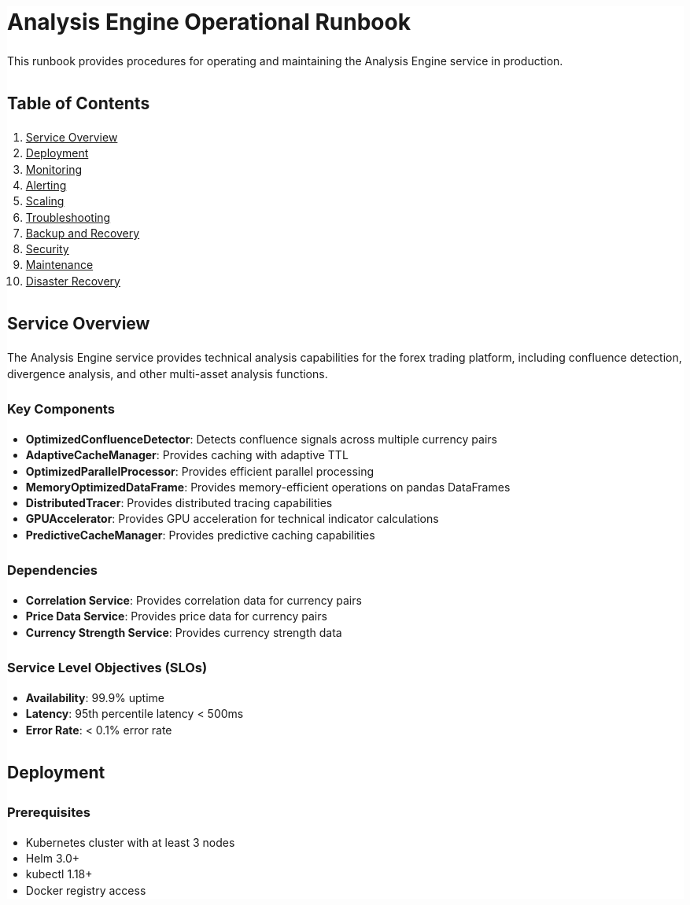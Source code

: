 # Analysis Engine Operational Runbook

This runbook provides procedures for operating and maintaining the Analysis Engine service in production.

## Table of Contents

1. [Service Overview](#service-overview)
2. [Deployment](#deployment)
3. [Monitoring](#monitoring)
4. [Alerting](#alerting)
5. [Scaling](#scaling)
6. [Troubleshooting](#troubleshooting)
7. [Backup and Recovery](#backup-and-recovery)
8. [Security](#security)
9. [Maintenance](#maintenance)
10. [Disaster Recovery](#disaster-recovery)

## Service Overview

The Analysis Engine service provides technical analysis capabilities for the forex trading platform, including confluence detection, divergence analysis, and other multi-asset analysis functions.

### Key Components

- **OptimizedConfluenceDetector**: Detects confluence signals across multiple currency pairs
- **AdaptiveCacheManager**: Provides caching with adaptive TTL
- **OptimizedParallelProcessor**: Provides efficient parallel processing
- **MemoryOptimizedDataFrame**: Provides memory-efficient operations on pandas DataFrames
- **DistributedTracer**: Provides distributed tracing capabilities
- **GPUAccelerator**: Provides GPU acceleration for technical indicator calculations
- **PredictiveCacheManager**: Provides predictive caching capabilities

### Dependencies

- **Correlation Service**: Provides correlation data for currency pairs
- **Price Data Service**: Provides price data for currency pairs
- **Currency Strength Service**: Provides currency strength data

### Service Level Objectives (SLOs)

- **Availability**: 99.9% uptime
- **Latency**: 95th percentile latency < 500ms
- **Error Rate**: < 0.1% error rate

## Deployment

### Prerequisites

- Kubernetes cluster with at least 3 nodes
- Helm 3.0+
- kubectl 1.18+
- Docker registry access
